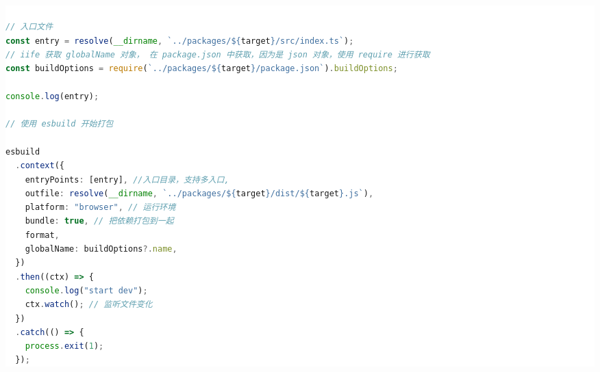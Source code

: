 ```ts

// 入口文件
const entry = resolve(__dirname, `../packages/${target}/src/index.ts`);
// iife 获取 globalName 对象， 在 package.json 中获取，因为是 json 对象，使用 require 进行获取
const buildOptions = require(`../packages/${target}/package.json`).buildOptions;

console.log(entry);

// 使用 esbuild 开始打包

esbuild
  .context({
    entryPoints: [entry], //入口目录，支持多入口,
    outfile: resolve(__dirname, `../packages/${target}/dist/${target}.js`),
    platform: "browser", // 运行环境
    bundle: true, // 把依赖打包到一起
    format,
    globalName: buildOptions?.name,
  })
  .then((ctx) => {
    console.log("start dev");
    ctx.watch(); // 监听文件变化
  })
  .catch(() => {
    process.exit(1);
  });
```
